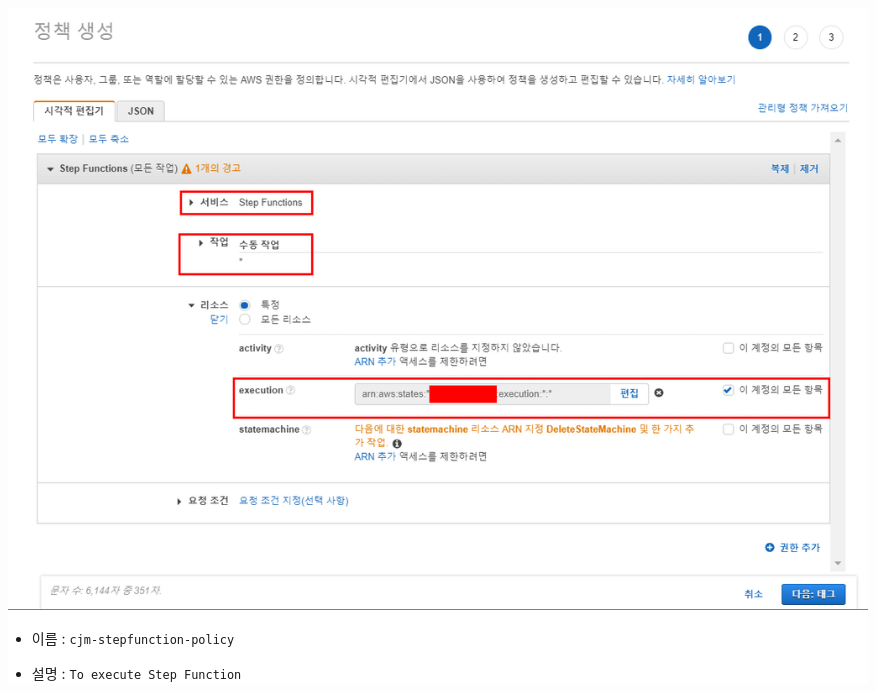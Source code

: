   ![policy_create_1](images/policy_create_1.png)

- 이름 : `cjm-stepfunction-policy`

- 설명 : `To execute Step Function`
